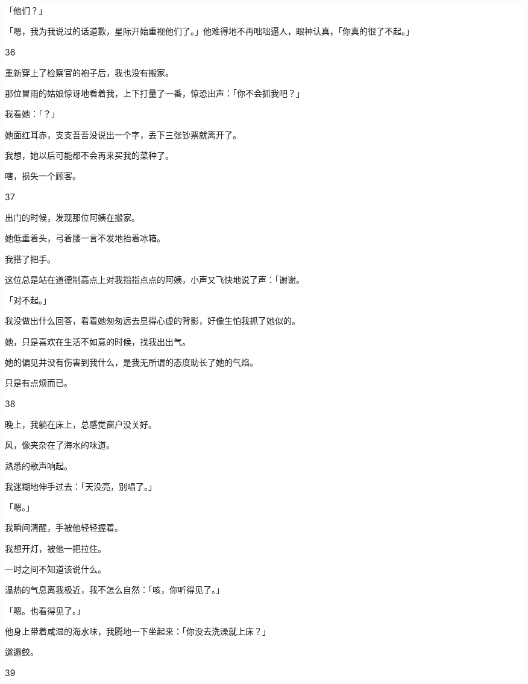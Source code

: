 「他们？」

「嗯，我为我说过的话道歉，星际开始重视他们了。」他难得地不再咄咄逼人，眼神认真，「你真的很了不起。」

36

重新穿上了检察官的袍子后，我也没有搬家。

那位冒雨的姑娘惊讶地看着我，上下打量了一番，惊恐出声：「你不会抓我吧？」

我看她：「？」

她面红耳赤，支支吾吾没说出一个字，丢下三张钞票就离开了。

我想，她以后可能都不会再来买我的菜种了。

嗐，损失一个顾客。

37

出门的时候，发现那位阿姨在搬家。

她低垂着头，弓着腰一言不发地抬着冰箱。

我搭了把手。

这位总是站在道德制高点上对我指指点点的阿姨，小声又飞快地说了声：「谢谢。

「对不起。」

我没做出什么回答，看着她匆匆远去显得心虚的背影，好像生怕我抓了她似的。

她，只是喜欢在生活不如意的时候，找我出出气。

她的偏见并没有伤害到我什么，是我无所谓的态度助长了她的气焰。

只是有点烦而已。

38

晚上，我躺在床上，总感觉窗户没关好。

风，像夹杂在了海水的味道。

熟悉的歌声响起。

我迷糊地伸手过去：「天没亮，别唱了。」

「嗯。」

我瞬间清醒，手被他轻轻握着。

我想开灯，被他一把拉住。

一时之间不知道该说什么。

温热的气息离我极近，我不怎么自然：「咳，你听得见了。」

「嗯。也看得见了。」

他身上带着咸湿的海水味，我腾地一下坐起来：「你没去洗澡就上床？」

邋遢鲛。

39
